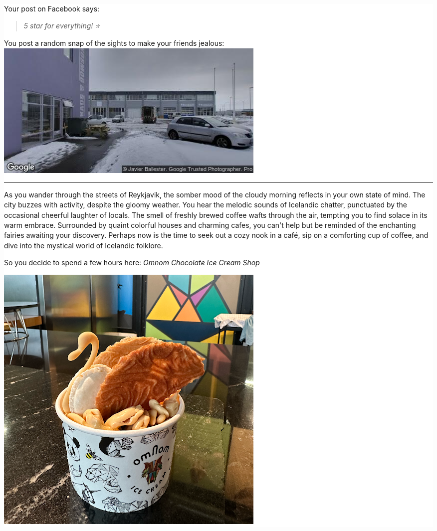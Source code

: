 
Your post on Facebook says:

>*5 star for everything! ⭐️*


You post a random snap of the sights to make your friends jealous:
![sv](./pics/iceland/past_time_Zxm3s_ice.jpg)


***

As you wander through the streets of Reykjavik, the somber mood of the cloudy morning reflects in your own state of mind. The city buzzes with activity, despite the gloomy weather. You hear the melodic sounds of Icelandic chatter, punctuated by the occasional cheerful laughter of locals. The smell of freshly brewed coffee wafts through the air, tempting you to find solace in its warm embrace. Surrounded by quaint colorful houses and charming cafes, you can't help but be reminded of the enchanting fairies awaiting your discovery. Perhaps now is the time to seek out a cozy nook in a café, sip on a comforting cup of coffee, and dive into the mystical world of Icelandic folklore.

So you decide to spend a few hours here: _Omnom Chocolate Ice Cream Shop_ 


![Kelly W](./pics/iceland/place_110438_ice_2.jpg)
